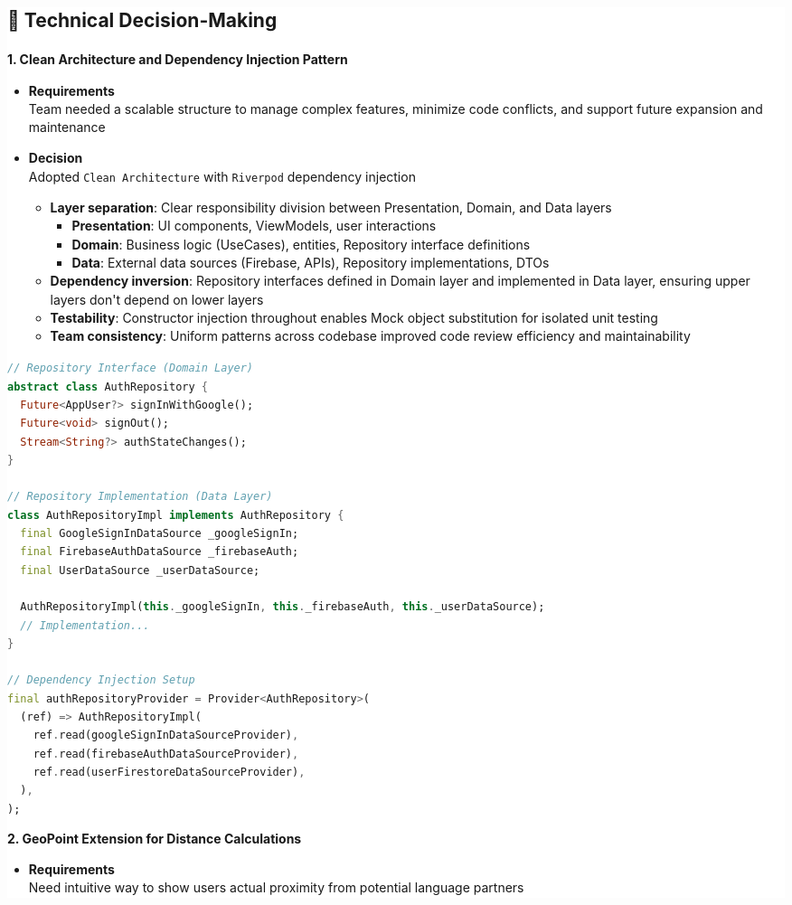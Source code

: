 ## 🧭 Technical Decision-Making

**1. Clean Architecture and Dependency Injection Pattern**

- **Requirements**  
  Team needed a scalable structure to manage complex features, minimize code conflicts, and support future expansion and maintenance

- **Decision**  
  Adopted `Clean Architecture` with `Riverpod` dependency injection
  - **Layer separation**: Clear responsibility division between Presentation, Domain, and Data layers
    - **Presentation**: UI components, ViewModels, user interactions
    - **Domain**: Business logic (UseCases), entities, Repository interface definitions
    - **Data**: External data sources (Firebase, APIs), Repository implementations, DTOs
  - **Dependency inversion**: Repository interfaces defined in Domain layer and implemented in Data layer, ensuring upper layers don't depend on lower layers
  - **Testability**: Constructor injection throughout enables Mock object substitution for isolated unit testing
  - **Team consistency**: Uniform patterns across codebase improved code review efficiency and maintainability

```dart
// Repository Interface (Domain Layer)
abstract class AuthRepository {
  Future<AppUser?> signInWithGoogle();
  Future<void> signOut();
  Stream<String?> authStateChanges();
}

// Repository Implementation (Data Layer)
class AuthRepositoryImpl implements AuthRepository {
  final GoogleSignInDataSource _googleSignIn;
  final FirebaseAuthDataSource _firebaseAuth;
  final UserDataSource _userDataSource;

  AuthRepositoryImpl(this._googleSignIn, this._firebaseAuth, this._userDataSource);
  // Implementation...
}

// Dependency Injection Setup
final authRepositoryProvider = Provider<AuthRepository>(
  (ref) => AuthRepositoryImpl(
    ref.read(googleSignInDataSourceProvider),
    ref.read(firebaseAuthDataSourceProvider),
    ref.read(userFirestoreDataSourceProvider),
  ),
);
```

**2. GeoPoint Extension for Distance Calculations**

- **Requirements**  
  Need intuitive way to show users actual proximity from potential language partners
